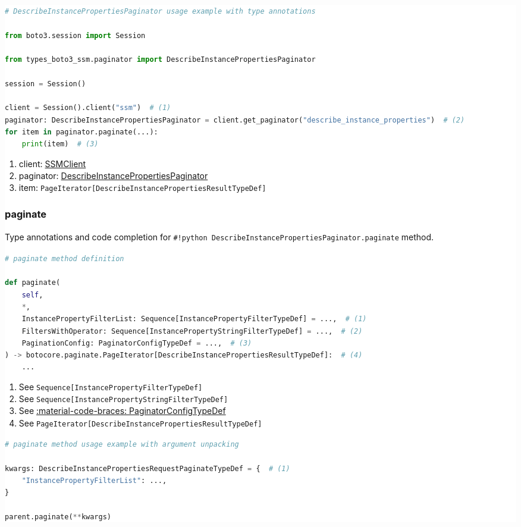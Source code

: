 ```python
# DescribeInstancePropertiesPaginator usage example with type annotations

from boto3.session import Session

from types_boto3_ssm.paginator import DescribeInstancePropertiesPaginator

session = Session()

client = Session().client("ssm")  # (1)
paginator: DescribeInstancePropertiesPaginator = client.get_paginator("describe_instance_properties")  # (2)
for item in paginator.paginate(...):
    print(item)  # (3)
```

1. client: [SSMClient](./client.md)
2. paginator: [DescribeInstancePropertiesPaginator](./paginators.md#describeinstancepropertiespaginator)
3. item: `PageIterator[DescribeInstancePropertiesResultTypeDef]`


### paginate

Type annotations and code completion for `#!python DescribeInstancePropertiesPaginator.paginate` method.

```python
# paginate method definition

def paginate(
    self,
    *,
    InstancePropertyFilterList: Sequence[InstancePropertyFilterTypeDef] = ...,  # (1)
    FiltersWithOperator: Sequence[InstancePropertyStringFilterTypeDef] = ...,  # (2)
    PaginationConfig: PaginatorConfigTypeDef = ...,  # (3)
) -> botocore.paginate.PageIterator[DescribeInstancePropertiesResultTypeDef]:  # (4)
    ...
```

1. See `Sequence[InstancePropertyFilterTypeDef]`
2. See `Sequence[InstancePropertyStringFilterTypeDef]`
3. See [:material-code-braces: PaginatorConfigTypeDef](./type_defs.md#paginatorconfigtypedef)
4. See `PageIterator[DescribeInstancePropertiesResultTypeDef]`


```python
# paginate method usage example with argument unpacking

kwargs: DescribeInstancePropertiesRequestPaginateTypeDef = {  # (1)
    "InstancePropertyFilterList": ...,
}

parent.paginate(**kwargs)
```
